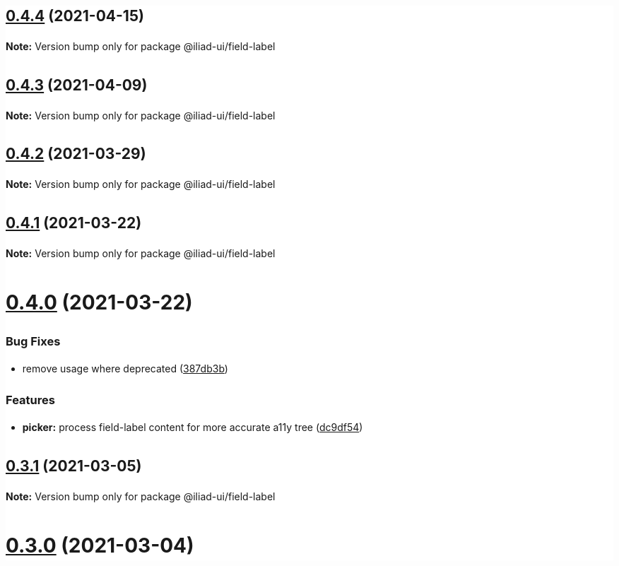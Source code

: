 ## [0.4.4](https://github.com/adobe/spectrum-web-components/compare/@iliad-ui/field-label@0.4.3...@iliad-ui/field-label@0.4.4) (2021-04-15)

**Note:** Version bump only for package @iliad-ui/field-label

## [0.4.3](https://github.com/adobe/spectrum-web-components/compare/@iliad-ui/field-label@0.4.2...@iliad-ui/field-label@0.4.3) (2021-04-09)

**Note:** Version bump only for package @iliad-ui/field-label

## [0.4.2](https://github.com/adobe/spectrum-web-components/compare/@iliad-ui/field-label@0.4.1...@iliad-ui/field-label@0.4.2) (2021-03-29)

**Note:** Version bump only for package @iliad-ui/field-label

## [0.4.1](https://github.com/adobe/spectrum-web-components/compare/@iliad-ui/field-label@0.4.0...@iliad-ui/field-label@0.4.1) (2021-03-22)

**Note:** Version bump only for package @iliad-ui/field-label

# [0.4.0](https://github.com/adobe/spectrum-web-components/compare/@iliad-ui/field-label@0.3.1...@iliad-ui/field-label@0.4.0) (2021-03-22)

### Bug Fixes

-   remove <sp-menu> usage where deprecated ([387db3b](https://github.com/adobe/spectrum-web-components/commit/387db3be95c98ab220e517fe12a4db7a2496fe5f))

### Features

-   **picker:** process field-label content for more accurate a11y tree ([dc9df54](https://github.com/adobe/spectrum-web-components/commit/dc9df54d052edc46c2399f0f7b12d3b5d4aff740))

## [0.3.1](https://github.com/adobe/spectrum-web-components/compare/@iliad-ui/field-label@0.3.0...@iliad-ui/field-label@0.3.1) (2021-03-05)

**Note:** Version bump only for package @iliad-ui/field-label

# [0.3.0](https://github.com/adobe/spectrum-web-components/compare/@iliad-ui/field-label@0.2.3...@iliad-ui/field-label@0.3.0) (2021-03-04)
